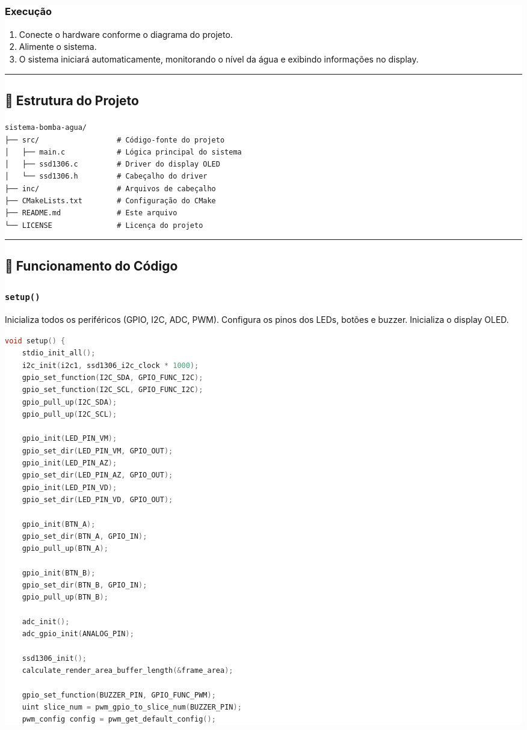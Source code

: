 ### Execução
1. Conecte o hardware conforme o diagrama do projeto.
2. Alimente o sistema.
3. O sistema iniciará automaticamente, monitorando o nível da água e exibindo informações no display.

---

## 📂 Estrutura do Projeto

```
sistema-bomba-agua/
├── src/                  # Código-fonte do projeto
│   ├── main.c            # Lógica principal do sistema
│   ├── ssd1306.c         # Driver do display OLED
│   └── ssd1306.h         # Cabeçalho do driver
├── inc/                  # Arquivos de cabeçalho
├── CMakeLists.txt        # Configuração do CMake
├── README.md             # Este arquivo
└── LICENSE               # Licença do projeto
```

---

## 🧩 Funcionamento do Código

### `setup()`
Inicializa todos os periféricos (GPIO, I2C, ADC, PWM). Configura os pinos dos LEDs, botões e buzzer. Inicializa o display OLED.

```c
void setup() {
    stdio_init_all();
    i2c_init(i2c1, ssd1306_i2c_clock * 1000);
    gpio_set_function(I2C_SDA, GPIO_FUNC_I2C);
    gpio_set_function(I2C_SCL, GPIO_FUNC_I2C);
    gpio_pull_up(I2C_SDA);
    gpio_pull_up(I2C_SCL);

    gpio_init(LED_PIN_VM);
    gpio_set_dir(LED_PIN_VM, GPIO_OUT);
    gpio_init(LED_PIN_AZ);
    gpio_set_dir(LED_PIN_AZ, GPIO_OUT);
    gpio_init(LED_PIN_VD);
    gpio_set_dir(LED_PIN_VD, GPIO_OUT);

    gpio_init(BTN_A);
    gpio_set_dir(BTN_A, GPIO_IN);
    gpio_pull_up(BTN_A);

    gpio_init(BTN_B);
    gpio_set_dir(BTN_B, GPIO_IN);
    gpio_pull_up(BTN_B);

    adc_init();
    adc_gpio_init(ANALOG_PIN);

    ssd1306_init();
    calculate_render_area_buffer_length(&frame_area);

    gpio_set_function(BUZZER_PIN, GPIO_FUNC_PWM);
    uint slice_num = pwm_gpio_to_slice_num(BUZZER_PIN);
    pwm_config config = pwm_get_default_config();
```